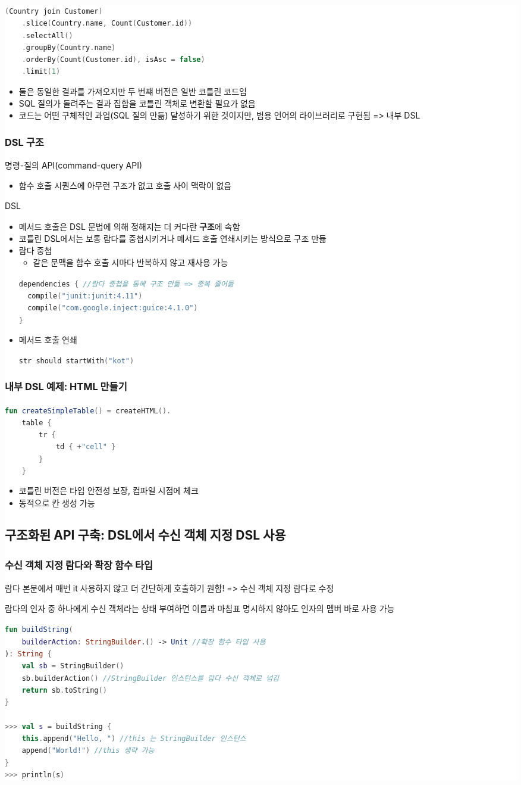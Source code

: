   ```kt
  (Country join Customer)
      .slice(Country.name, Count(Customer.id))
      .selectAll()
      .groupBy(Country.name)
      .orderBy(Count(Customer.id), isAsc = false)
      .limit(1)
  ```
- 둘은 동일한 결과를 가져오지만 두 번쨰 버전은 일반 코틀린 코드임
- SQL 질의가 돌려주는 결과 집합을 코틀린 객체로 변환할 필요가 없음
- 코드는 어떤 구체적인 과업(SQL 질의 만듦) 달성하기 위한 것이지만, 범용 언어의 라이브러리로 구현됨 => 내부 DSL

### DSL 구조
명령-질의 API(command-query API)
- 함수 호출 시퀀스에 아무런 구조가 없고 호출 사이 맥락이 없음
  
DSL
- 메서드 호출은 DSL 문법에 의해 정해지는 더 커다란 **구조**에 속함
- 코틀린 DSL에서는 보통 람다를 중첩시키거나 메서드 호출 연쇄시키는 방식으로 구조 만듦
- 람다 중첩
  - 같은 문맥을 함수 호출 시마다 반복하지 않고 재사용 가능
  ```kt
  dependencies { //람다 중첩을 통해 구조 만듦 => 중복 줄어듦
    compile("junit:junit:4.11")
    compile("com.google.inject:guice:4.1.0")
  }
  ```
- 메서드 호출 연쇄
  ```kt
  str should startWith("kot")
  ```

### 내부 DSL 예제: HTML 만들기
```kt
fun createSimpleTable() = createHTML().
    table {
        tr {
            td { +"cell" }
        }
    }
```
- 코틀린 버전은 타입 안전성 보장, 컴파일 시점에 체크
- 동적으로 칸 생성 가능

## 구조화된 API 구축: DSL에서 수신 객체 지정 DSL 사용
### 수신 객체 지정 람다와 확장 함수 타입

람다 본문에서 매번 it 사용하지 않고 더 간단하게 호출하기 원함! => 수신 객체 지정 람다로 수정

람다의 인자 중 하나에게 수신 객체라는 상태 부여하면 이름과 마침표 명시하지 않아도 인자의 멤버 바로 사용 가능

```kt
fun buildString(
    builderAction: StringBuilder.() -> Unit //확장 함수 타입 사용
): String {
    val sb = StringBuilder()
    sb.builderAction() //StringBuilder 인스턴스를 람다 수신 객체로 넘김
    return sb.toString()
}

>>> val s = buildString {
    this.append("Hello, ") //this 는 StringBuilder 인스턴스
    append("World!") //this 생략 가능
}
>>> println(s)
```